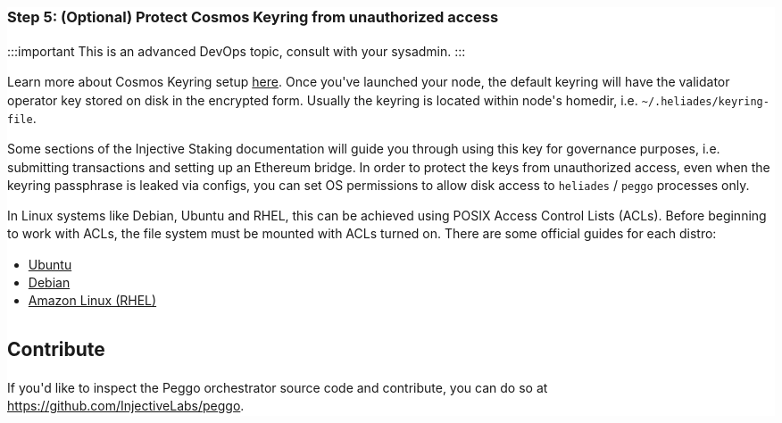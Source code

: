 ### Step 5: (Optional) Protect Cosmos Keyring from unauthorized access

:::important
This is an advanced DevOps topic, consult with your sysadmin.
:::

Learn more about Cosmos Keyring setup [here](https://docs.cosmos.network/master/run-node/keyring.html). Once you've launched your node, the default keyring will have the validator operator key stored on disk in the encrypted form. Usually the keyring is located within node's homedir, i.e. `~/.heliades/keyring-file`.

Some sections of the Injective Staking documentation will guide you through using this key for governance purposes, i.e. submitting transactions and setting up an Ethereum bridge. In order to protect the keys from unauthorized access, even when the keyring passphrase is leaked via configs, you can set OS permissions to allow disk access to `heliades` / `peggo` processes only.

In Linux systems like Debian, Ubuntu and RHEL, this can be achieved using POSIX Access Control Lists (ACLs). Before beginning to work with ACLs, the file system must be mounted with ACLs turned on. There are some official guides for each distro:

* [Ubuntu](https://help.ubuntu.com/community/FilePermissionsACLs)
* [Debian](https://wiki.debian.org/Permissions)
* [Amazon Linux (RHEL)](https://www.redhat.com/sysadmin/linux-access-control-lists)

## Contribute

If you'd like to inspect the Peggo orchestrator source code and contribute, you can do so at https://github.com/InjectiveLabs/peggo.
